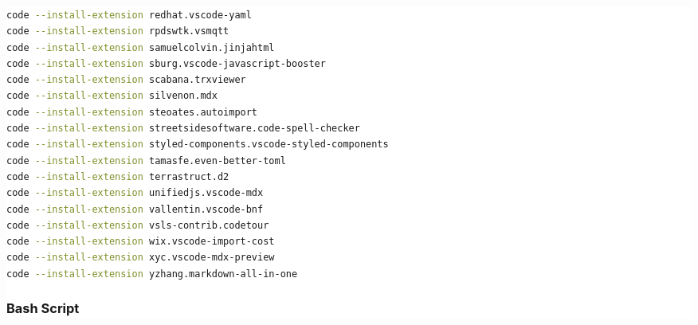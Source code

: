 ```bash
code --install-extension redhat.vscode-yaml
code --install-extension rpdswtk.vsmqtt
code --install-extension samuelcolvin.jinjahtml
code --install-extension sburg.vscode-javascript-booster
code --install-extension scabana.trxviewer
code --install-extension silvenon.mdx
code --install-extension steoates.autoimport
code --install-extension streetsidesoftware.code-spell-checker
code --install-extension styled-components.vscode-styled-components
code --install-extension tamasfe.even-better-toml
code --install-extension terrastruct.d2
code --install-extension unifiedjs.vscode-mdx
code --install-extension vallentin.vscode-bnf
code --install-extension vsls-contrib.codetour
code --install-extension wix.vscode-import-cost
code --install-extension xyc.vscode-mdx-preview
code --install-extension yzhang.markdown-all-in-one
```

### Bash Script

<CodePostAsset fileName="ls-vscode-extensions.code.sh" language="bash" />
